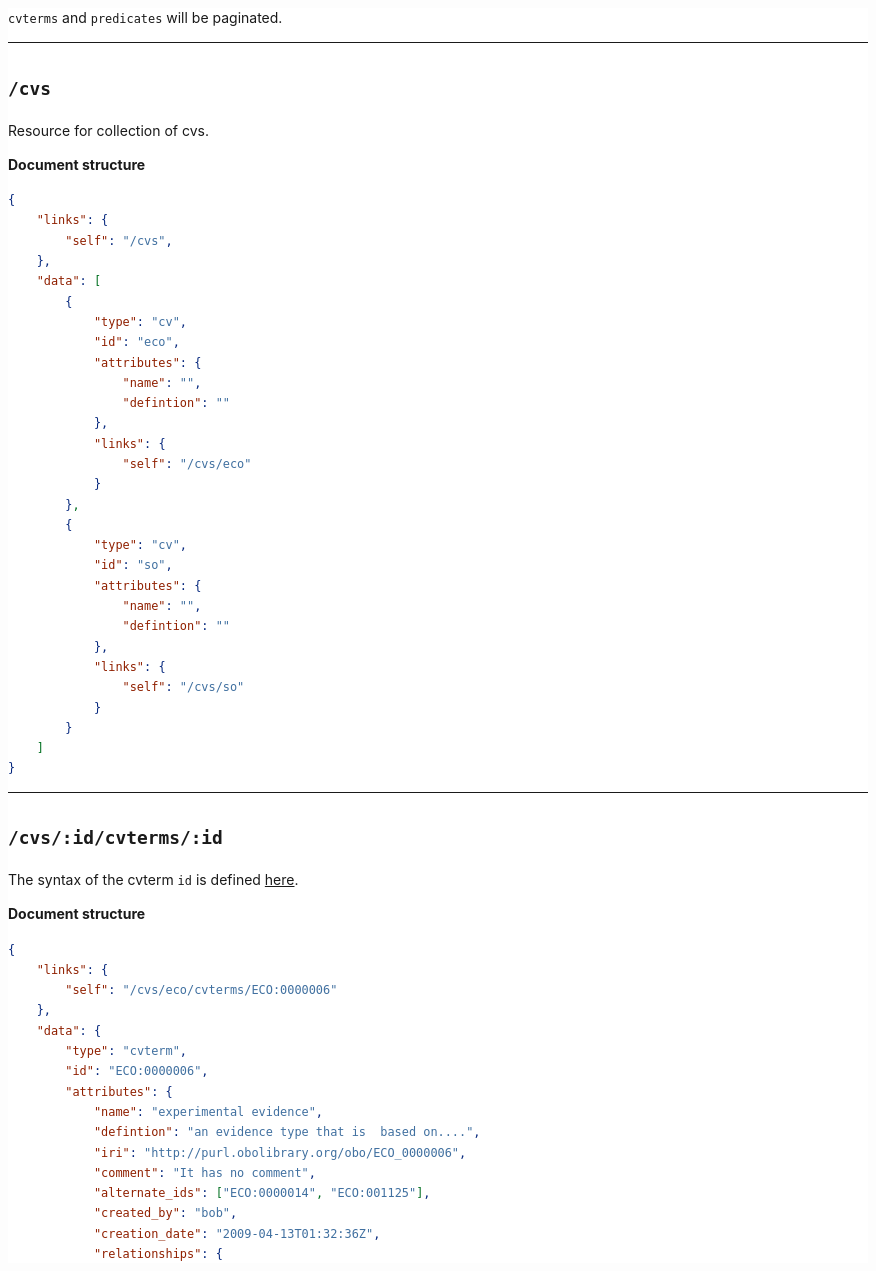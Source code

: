 `cvterms` and `predicates` will be paginated.

----

## `/cvs`
Resource for collection of cvs.

**Document structure**

```json
{
    "links": {
        "self": "/cvs",
    },
    "data": [
        {
            "type": "cv",
            "id": "eco",
            "attributes": {
                "name": "",
                "defintion": ""
            },
            "links": {
                "self": "/cvs/eco"
            }
        },
        {
            "type": "cv",
            "id": "so",
            "attributes": {
                "name": "",
                "defintion": ""
            },
            "links": {
                "self": "/cvs/so"
            }
        }
    ]
}
```
-------

## `/cvs/:id/cvterms/:id`
The syntax of the cvterm `id` is defined [here](http://owlcollab.github.io/oboformat/doc/GO.format.obo-1_4.html#S.1.6).

**Document structure**
```json
{
    "links": {
        "self": "/cvs/eco/cvterms/ECO:0000006"
    },
    "data": {
        "type": "cvterm",
        "id": "ECO:0000006",
        "attributes": {
            "name": "experimental evidence",
            "defintion": "an evidence type that is  based on....",
            "iri": "http://purl.obolibrary.org/obo/ECO_0000006",
            "comment": "It has no comment",
            "alternate_ids": ["ECO:0000014", "ECO:001125"],
            "created_by": "bob",
            "creation_date": "2009-04-13T01:32:36Z",
            "relationships": {
```